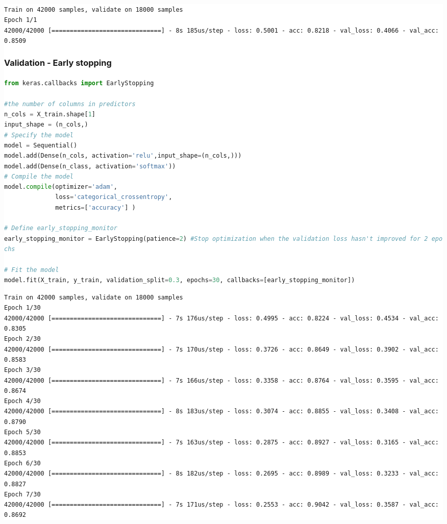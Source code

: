 
    Train on 42000 samples, validate on 18000 samples
    Epoch 1/1
    42000/42000 [==============================] - 8s 185us/step - loss: 0.5001 - acc: 0.8218 - val_loss: 0.4066 - val_acc: 0.8509


### Validation - Early stopping


```python
from keras.callbacks import EarlyStopping

#the number of columns in predictors
n_cols = X_train.shape[1]
input_shape = (n_cols,)
# Specify the model
model = Sequential()
model.add(Dense(n_cols, activation='relu',input_shape=(n_cols,)))
model.add(Dense(n_class, activation='softmax'))
# Compile the model
model.compile(optimizer='adam', 
              loss='categorical_crossentropy', 
              metrics=['accuracy'] )

# Define early_stopping_monitor
early_stopping_monitor = EarlyStopping(patience=2) #Stop optimization when the validation loss hasn't improved for 2 epochs

# Fit the model
model.fit(X_train, y_train, validation_split=0.3, epochs=30, callbacks=[early_stopping_monitor])
```

    Train on 42000 samples, validate on 18000 samples
    Epoch 1/30
    42000/42000 [==============================] - 7s 176us/step - loss: 0.4995 - acc: 0.8224 - val_loss: 0.4534 - val_acc: 0.8305
    Epoch 2/30
    42000/42000 [==============================] - 7s 170us/step - loss: 0.3726 - acc: 0.8649 - val_loss: 0.3902 - val_acc: 0.8583
    Epoch 3/30
    42000/42000 [==============================] - 7s 166us/step - loss: 0.3358 - acc: 0.8764 - val_loss: 0.3595 - val_acc: 0.8674
    Epoch 4/30
    42000/42000 [==============================] - 8s 183us/step - loss: 0.3074 - acc: 0.8855 - val_loss: 0.3408 - val_acc: 0.8790
    Epoch 5/30
    42000/42000 [==============================] - 7s 163us/step - loss: 0.2875 - acc: 0.8927 - val_loss: 0.3165 - val_acc: 0.8853
    Epoch 6/30
    42000/42000 [==============================] - 8s 182us/step - loss: 0.2695 - acc: 0.8989 - val_loss: 0.3233 - val_acc: 0.8827
    Epoch 7/30
    42000/42000 [==============================] - 7s 171us/step - loss: 0.2553 - acc: 0.9042 - val_loss: 0.3587 - val_acc: 0.8692
